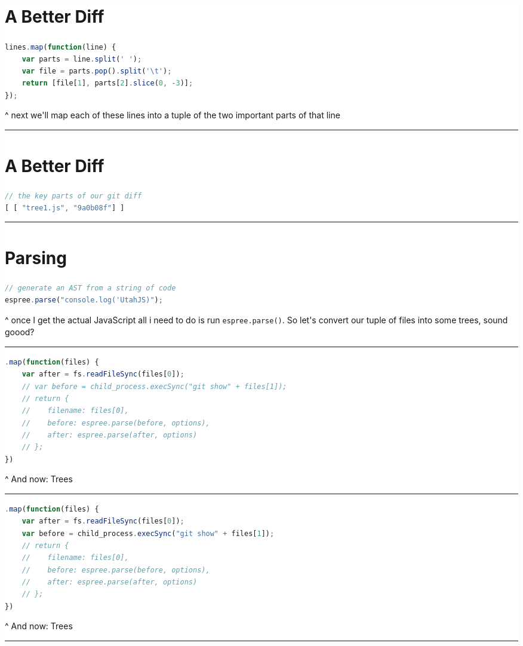 # A Better Diff

```js
lines.map(function(line) {
	var parts = line.split(' ');
	var file = parts.pop().split('\t');
	return [file[1], parts[2].slice(0, -3)];
});
```
^ next we'll map each of these lines into a tuple of the two important parts of that line

---
# A Better Diff

```js
// the key parts of our git diff
[ [ "tree1.js", "9a0b08f"] ]
```

---

# Parsing

```js
// generate an AST from a string of code
espree.parse("console.log('UtahJS)");
```

^ once I get the actual JavaScript all i need to do is run `espree.parse()`. So let's convert our
tuple of files into some trees, sound goood?

---


```js
.map(function(files) {
	var after = fs.readFileSync(files[0]);
	// var before = child_process.execSync("git show" + files[1]);
	// return {
	//	  filename: files[0],
	//	  before: espree.parse(before, options),
	//	  after: espree.parse(after, options)
	// };
})
```
^ And now: Trees

---

```js
.map(function(files) {
	var after = fs.readFileSync(files[0]);
	var before = child_process.execSync("git show" + files[1]);
	// return {
	//	  filename: files[0],
	//	  before: espree.parse(before, options),
	//	  after: espree.parse(after, options)
	// };
})
```
^ And now: Trees

---